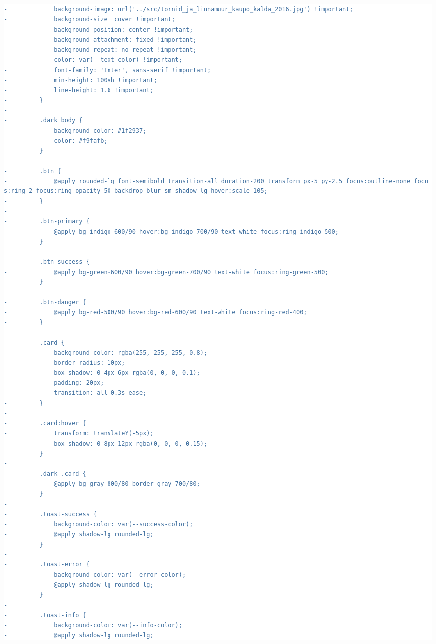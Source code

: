 ```diff
-             background-image: url('../src/tornid_ja_linnamuur_kaupo_kalda_2016.jpg') !important;
-             background-size: cover !important;
-             background-position: center !important;
-             background-attachment: fixed !important;
-             background-repeat: no-repeat !important;
-             color: var(--text-color) !important;
-             font-family: 'Inter', sans-serif !important;
-             min-height: 100vh !important;
-             line-height: 1.6 !important;
-         }
- 
-         .dark body {
-             background-color: #1f2937;
-             color: #f9fafb;
-         }
- 
-         .btn {
-             @apply rounded-lg font-semibold transition-all duration-200 transform px-5 py-2.5 focus:outline-none focus:ring-2 focus:ring-opacity-50 backdrop-blur-sm shadow-lg hover:scale-105;
-         }
- 
-         .btn-primary {
-             @apply bg-indigo-600/90 hover:bg-indigo-700/90 text-white focus:ring-indigo-500;
-         }
- 
-         .btn-success {
-             @apply bg-green-600/90 hover:bg-green-700/90 text-white focus:ring-green-500;
-         }
- 
-         .btn-danger {
-             @apply bg-red-500/90 hover:bg-red-600/90 text-white focus:ring-red-400;
-         }
- 
-         .card {
-             background-color: rgba(255, 255, 255, 0.8);
-             border-radius: 10px;
-             box-shadow: 0 4px 6px rgba(0, 0, 0, 0.1);
-             padding: 20px;
-             transition: all 0.3s ease;
-         }
- 
-         .card:hover {
-             transform: translateY(-5px);
-             box-shadow: 0 8px 12px rgba(0, 0, 0, 0.15);
-         }
- 
-         .dark .card {
-             @apply bg-gray-800/80 border-gray-700/80;
-         }
- 
-         .toast-success {
-             background-color: var(--success-color);
-             @apply shadow-lg rounded-lg;
-         }
- 
-         .toast-error {
-             background-color: var(--error-color);
-             @apply shadow-lg rounded-lg;
-         }
- 
-         .toast-info {
-             background-color: var(--info-color);
-             @apply shadow-lg rounded-lg;
```
